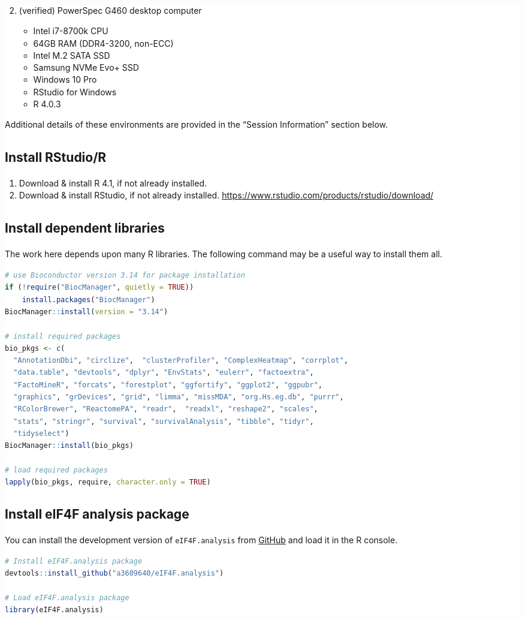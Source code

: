 2.  (verified) PowerSpec G460 desktop computer

    -   Intel i7-8700k CPU
    -   64GB RAM (DDR4-3200, non-ECC)
    -   Intel M.2 SATA SSD
    -   Samsung NVMe Evo+ SSD
    -   Windows 10 Pro
    -   RStudio for Windows
    -   R 4.0.3

Additional details of these environments are provided in the “Session
Information” section below.

## Install RStudio/R

1.  Download & install R 4.1, if not already installed.
2.  Download & install RStudio, if not already installed.
    <https://www.rstudio.com/products/rstudio/download/>

## Install dependent libraries

The work here depends upon many R libraries. The following command may
be a useful way to install them all.

``` r
# use Bioconductor version 3.14 for package installation
if (!require("BiocManager", quietly = TRUE))
    install.packages("BiocManager")
BiocManager::install(version = "3.14")

# install required packages
bio_pkgs <- c(
  "AnnotationDbi", "circlize",  "clusterProfiler", "ComplexHeatmap", "corrplot", 
  "data.table", "devtools", "dplyr", "EnvStats", "eulerr", "factoextra", 
  "FactoMineR", "forcats", "forestplot", "ggfortify", "ggplot2", "ggpubr", 
  "graphics", "grDevices", "grid", "limma", "missMDA", "org.Hs.eg.db", "purrr", 
  "RColorBrewer", "ReactomePA", "readr",  "readxl", "reshape2", "scales", 
  "stats", "stringr", "survival", "survivalAnalysis", "tibble", "tidyr", 
  "tidyselect")
BiocManager::install(bio_pkgs)

# load required packages
lapply(bio_pkgs, require, character.only = TRUE)
```

## Install eIF4F analysis package

You can install the development version of `eIF4F.analysis` from
[GitHub](https://github.com/) and load it in the R console.

``` r
# Install eIF4F.analysis package 
devtools::install_github("a3609640/eIF4F.analysis")

# Load eIF4F.analysis package 
library(eIF4F.analysis)
```
